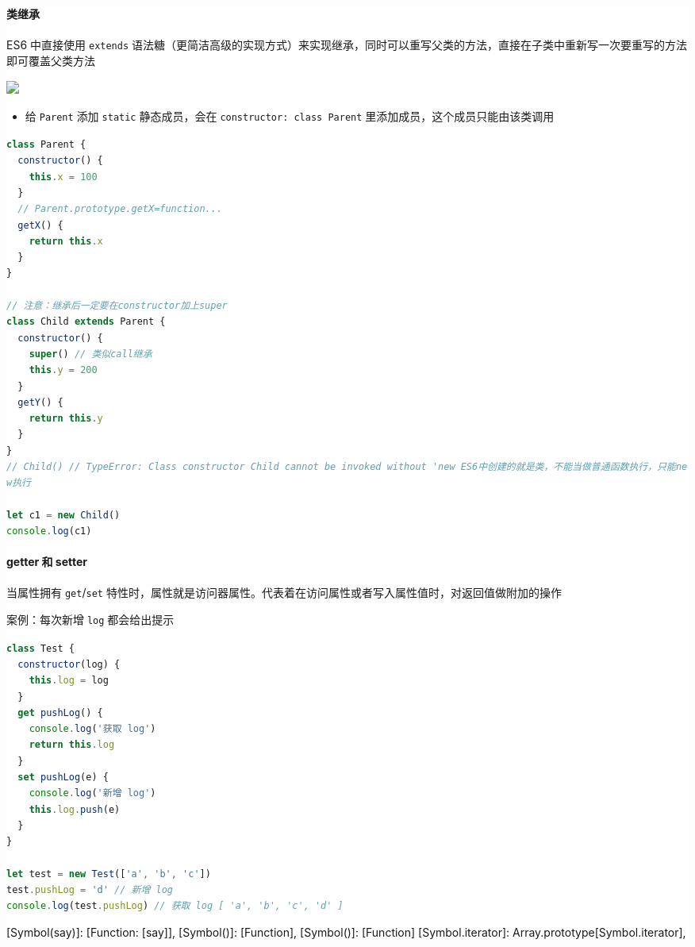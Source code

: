 #### 类继承

ES6 中直接使用 `extends` 语法糖（更简洁高级的实现方式）来实现继承，同时可以重写父类的方法，直接在子类中重新写一次要重写的方法即可覆盖父类方法

![](https://gitee.com/lilyn/pic/raw/master/js-img/类继承示例.png)

- 给 `Parent` 添加 `static` 静态成员，会在 `constructor: class Parent` 里添加成员，这个成员只能由该类调用

```js
class Parent {
  constructor() {
    this.x = 100
  }
  // Parent.prototype.getX=function...
  getX() {
    return this.x
  }
}

// 注意：继承后一定要在constructor加上super
class Child extends Parent {
  constructor() {
    super() // 类似call继承
    this.y = 200
  }
  getY() {
    return this.y
  }
}
// Child() // TypeError: Class constructor Child cannot be invoked without 'new ES6中创建的就是类，不能当做普通函数执行，只能new执行

let c1 = new Child()
console.log(c1)
```

#### getter 和 setter

当属性拥有 `get`/`set` 特性时，属性就是访问器属性。代表着在访问属性或者写入属性值时，对返回值做附加的操作

案例：每次新增 `log` 都会给出提示

```js
class Test {
  constructor(log) {
    this.log = log
  }
  get pushLog() {
    console.log('获取 log')
    return this.log
  }
  set pushLog(e) {
    console.log('新增 log')
    this.log.push(e)
  }
}

let test = new Test(['a', 'b', 'c'])
test.pushLog = 'd' // 新增 log
console.log(test.pushLog) // 获取 log [ 'a', 'b', 'c', 'd' ]
```


  [Symbol(say)]: [Function: [say]],
  [Symbol()]: [Function],
  [Symbol()]: [Function]
  [Symbol.iterator]: Array.prototype[Symbol.iterator],